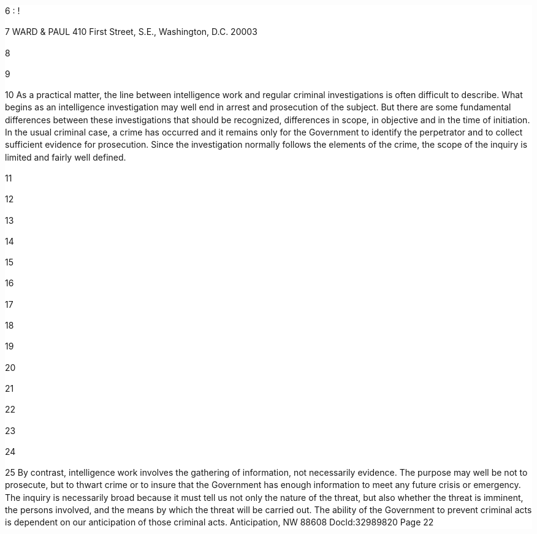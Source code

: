 6
:
!

7
WARD & PAUL
410 First Street, S.E., Washington, D.C. 20003

8

9

10
As a practical matter, the line between intelligence
work and regular criminal investigations is often difficult
to describe. What begins as an intelligence investigation may
well end in arrest and prosecution of the subject. But there
are some fundamental differences between these investigations
that should be recognized, differences in scope, in objective
and in the time of initiation. In the usual criminal case, a
crime has occurred and it remains only for the Government to
identify the perpetrator and to collect sufficient evidence
for prosecution. Since the investigation normally follows
the elements of the crime, the scope of the inquiry is
limited and fairly well defined.

11

12

13

14

15

16

17

18

19

20

21

22

23

24

25
By contrast, intelligence work involves the gathering of
information, not necessarily evidence. The purpose may well be
not to prosecute, but to thwart crime or to insure that the
Government has enough information to meet any future crisis
or emergency. The inquiry is necessarily broad because it
must tell us not only the nature of the threat, but also whether
the threat is imminent, the persons involved, and the
means by which the threat will be carried out. The ability
of the Government to prevent criminal acts is dependent on
our anticipation of those criminal acts. Anticipation,
NW 88608 Docld:32989820 Page 22
